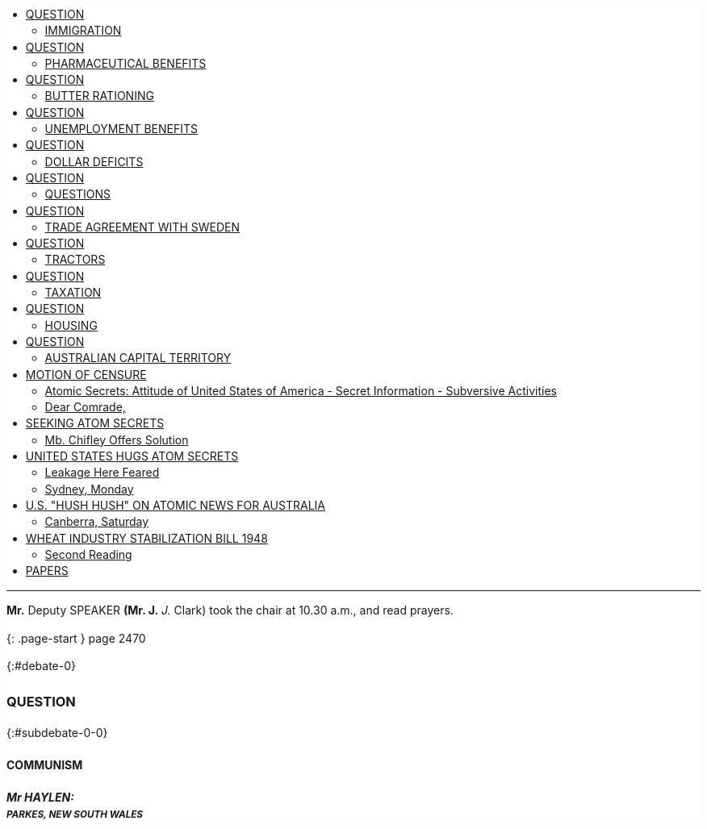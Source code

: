 * [QUESTION](#debate-9)
    * [IMMIGRATION](#subdebate-9-0)
* [QUESTION](#debate-10)
    * [PHARMACEUTICAL BENEFITS](#subdebate-10-0)
* [QUESTION](#debate-11)
    * [BUTTER RATIONING](#subdebate-11-0)
* [QUESTION](#debate-12)
    * [UNEMPLOYMENT BENEFITS](#subdebate-12-0)
* [QUESTION](#debate-13)
    * [DOLLAR DEFICITS](#subdebate-13-0)
* [QUESTION](#debate-14)
    * [QUESTIONS](#subdebate-14-0)
* [QUESTION](#debate-15)
    * [TRADE AGREEMENT WITH SWEDEN](#subdebate-15-0)
* [QUESTION](#debate-16)
    * [TRACTORS](#subdebate-16-0)
* [QUESTION](#debate-17)
    * [TAXATION](#subdebate-17-0)
* [QUESTION](#debate-18)
    * [HOUSING](#subdebate-18-0)
* [QUESTION](#debate-19)
    * [AUSTRALIAN CAPITAL TERRITORY](#subdebate-19-0)
* [MOTION OF CENSURE](#debate-20)
    * [Atomic Secrets: Attitude of United States of America - Secret Information - Subversive Activities](#subdebate-20-0)
    * [Dear Comrade,](#subdebate-20-2)
* [SEEKING ATOM SECRETS](#debate-21)
    * [Mb. Chifley Offers Solution](#subdebate-21-0)
* [UNITED STATES HUGS ATOM SECRETS](#debate-22)
    * [Leakage Here Feared](#subdebate-22-0)
    * [Sydney, Monday](#subdebate-22-2)
* [U.S. "HUSH HUSH" ON ATOMIC NEWS FOR AUSTRALIA](#debate-23)
    * [Canberra, Saturday](#subdebate-23-0)
* [WHEAT INDUSTRY STABILIZATION BILL 1948](#debate-24)
    * [Second Reading](#subdebate-24-0)
* [PAPERS](#debate-25)


----


 **Mr.** Deputy SPEAKER  **(Mr. J.**  *J.*  Clark) took the chair at 10.30 a.m., and read prayers. 

{: .page-start }
page 2470

{:#debate-0}
### QUESTION

{:#subdebate-0-0}
#### COMMUNISM

##### Mr HAYLEN:<br><small class="text-muted">PARKES, NEW SOUTH WALES</small>

